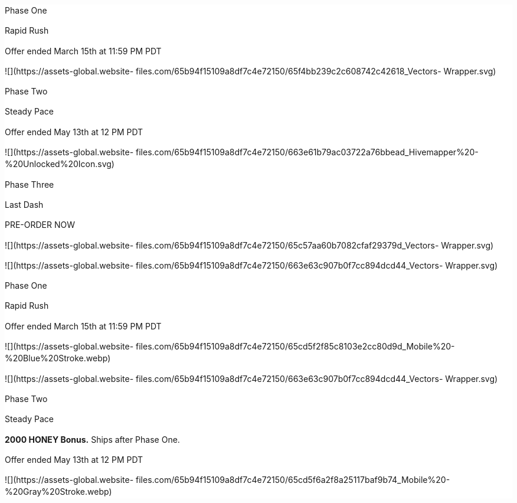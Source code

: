 Phase One

Rapid Rush

Offer ended March 15th at 11:59 PM PDT

![](https://assets-global.website-
files.com/65b94f15109a8df7c4e72150/65f4bb239c2c608742c42618_Vectors-
Wrapper.svg)

Phase Two

Steady Pace

Offer ended May 13th at 12 PM PDT

![](https://assets-global.website-
files.com/65b94f15109a8df7c4e72150/663e61b79ac03722a76bbead_Hivemapper%20-%20Unlocked%20Icon.svg)

Phase Three

Last Dash

PRE-ORDER NOW

![](https://assets-global.website-
files.com/65b94f15109a8df7c4e72150/65c57aa60b7082cfaf29379d_Vectors-
Wrapper.svg)

![](https://assets-global.website-
files.com/65b94f15109a8df7c4e72150/663e63c907b0f7cc894dcd44_Vectors-
Wrapper.svg)

Phase One

Rapid Rush

Offer ended March 15th at 11:59 PM PDT

![](https://assets-global.website-
files.com/65b94f15109a8df7c4e72150/65cd5f2f85c8103e2cc80d9d_Mobile%20-%20Blue%20Stroke.webp)

![](https://assets-global.website-
files.com/65b94f15109a8df7c4e72150/663e63c907b0f7cc894dcd44_Vectors-
Wrapper.svg)

Phase Two

Steady Pace

**2000 HONEY  Bonus.** Ships after Phase One.

Offer ended May 13th at 12 PM PDT

![](https://assets-global.website-
files.com/65b94f15109a8df7c4e72150/65cd5f6a2f8a25117baf9b74_Mobile%20-%20Gray%20Stroke.webp)

